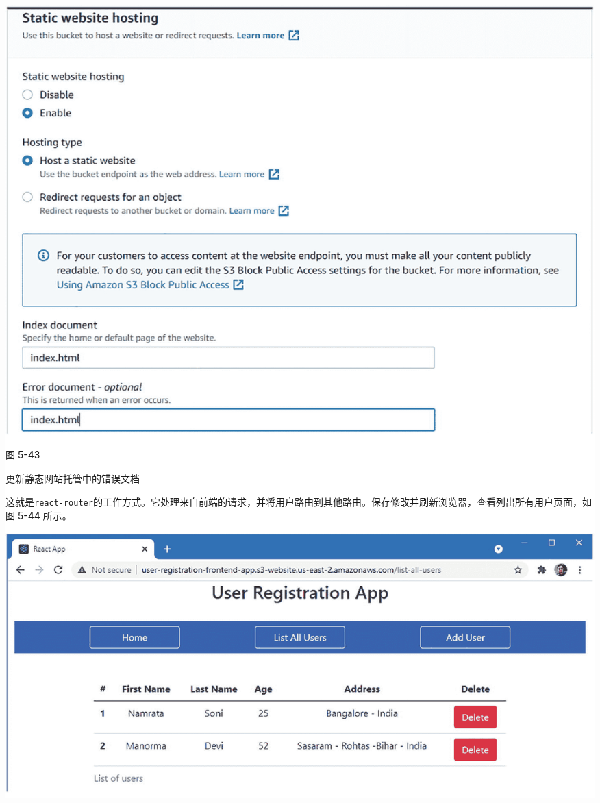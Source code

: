 ![img/513001_1_En_5_Fig43_HTML.jpg](img/513001_1_En_5_Fig43_HTML.jpg)

图 5-43

更新静态网站托管中的错误文档

这就是`react-router`的工作方式。它处理来自前端的请求，并将用户路由到其他路由。保存修改并刷新浏览器，查看列出所有用户页面，如图 5-44 所示。

![img/513001_1_En_5_Fig44_HTML.jpg](img/513001_1_En_5_Fig44_HTML.jpg)
